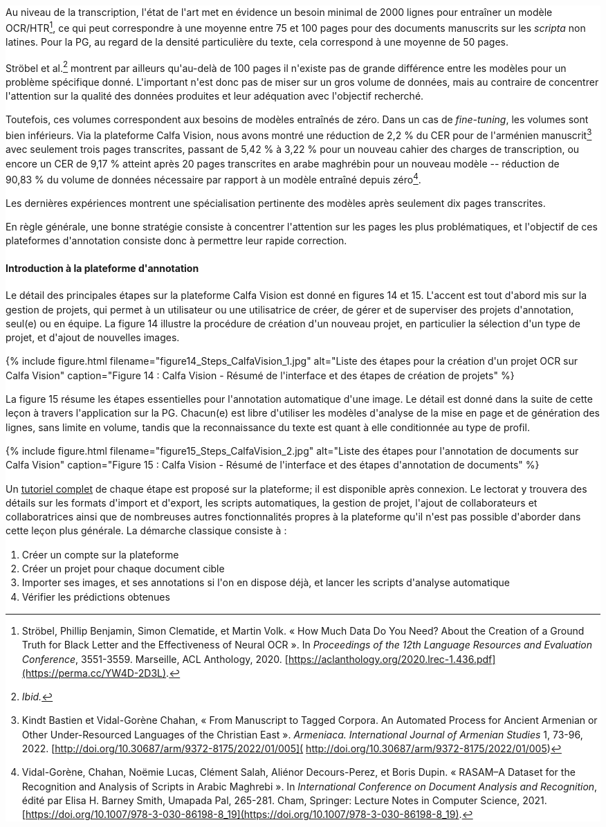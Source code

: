 Au niveau de la transcription, l'état de l'art met en évidence un besoin minimal de 2000 lignes pour entraîner un modèle OCR/HTR[^37], ce qui peut correspondre à une moyenne entre 75 et 100 pages pour des documents manuscrits sur les *scripta* non latines. Pour la PG, au regard de la densité particulière du texte, cela correspond à une moyenne de 50 pages.

Ströbel et al.[^38] montrent par ailleurs qu'au-delà de 100 pages il n'existe pas de grande différence entre les modèles pour un problème spécifique donné. L'important n'est donc pas de miser sur un gros volume de données, mais au contraire de concentrer l'attention sur la qualité des données produites et leur adéquation avec l'objectif recherché.

Toutefois, ces volumes correspondent aux besoins de modèles entraînés de zéro. Dans un cas de *fine-tuning*, les volumes sont bien inférieurs. Via la plateforme Calfa Vision, nous avons montré une réduction de 2,2&nbsp;% du CER pour de l'arménien manuscrit[^39] avec seulement trois pages transcrites, passant de 5,42&nbsp;% à 3,22&nbsp;% pour un nouveau cahier des charges de transcription, ou encore un CER de 9,17&nbsp;% atteint après 20 pages transcrites en arabe maghrébin pour un nouveau modèle --&nbsp;réduction de 90,83&nbsp;% du volume de données nécessaire par rapport à un modèle entraîné depuis zéro[^40].

Les dernières expériences montrent une spécialisation pertinente des modèles après seulement dix pages transcrites.

<div class="alert alert-info">
En règle générale, une bonne stratégie consiste à concentrer l'attention sur les pages les plus problématiques, et l'objectif de ces plateformes d'annotation consiste donc à permettre leur rapide correction.
</div>

#### Introduction à la plateforme d'annotation

Le détail des principales étapes sur la plateforme Calfa Vision est donné en figures&nbsp;14 et 15. L'accent est tout d'abord mis sur la gestion de projets, qui permet à un utilisateur ou une utilisatrice de créer, de gérer et de superviser des projets d'annotation, seul(e) ou en équipe. La figure&nbsp;14 illustre la procédure de création d'un nouveau projet, en particulier la sélection d'un type de projet, et d'ajout de nouvelles images.

{% include figure.html filename="figure14_Steps_CalfaVision_1.jpg" alt="Liste des étapes pour la création d'un projet OCR sur Calfa Vision" caption="Figure&nbsp;14&nbsp;: Calfa Vision - Résumé de l'interface et des étapes de création de projets" %}

La figure&nbsp;15 résume les étapes essentielles pour l'annotation automatique d'une image. Le détail est donné dans la suite de cette leçon à travers l'application sur la PG. Chacun(e) est libre d'utiliser les modèles d'analyse de la mise en page et de génération des lignes, sans limite en volume, tandis que la reconnaissance du texte est quant à elle conditionnée au type de profil.

{% include figure.html filename="figure15_Steps_CalfaVision_2.jpg" alt="Liste des étapes pour l'annotation de documents sur Calfa Vision" caption="Figure&nbsp;15&nbsp;: Calfa Vision - Résumé de l'interface et des étapes d'annotation de documents" %}

Un [tutoriel complet](https://vision.calfa.fr/app/guide) de chaque étape est proposé sur la plateforme; il est disponible après connexion. Le lectorat y trouvera des détails sur les formats d'import et d'export, les scripts automatiques, la gestion de projet, l'ajout de collaborateurs et collaboratrices ainsi que de nombreuses autres fonctionnalités propres à la plateforme qu'il n'est pas possible d'aborder dans cette leçon plus générale. La démarche classique consiste à&nbsp;:
1. Créer un compte sur la plateforme
2. Créer un projet pour chaque document cible
3. Importer ses images, et ses annotations si l'on en dispose déjà, et lancer les scripts d'analyse automatique
4. Vérifier les prédictions obtenues


[^1]: Les volumes de la PG sont disponibles au format PDF, par exemple sous les adresses [https://patristica.net/graeca](https://patristica.net/graeca) et [https://www.roger-pearse.com/weblog/patrologia-graeca-pg-pdfs](https://perma.cc/9QR4-2PVU). Mais une partie seulement de la PG est encodée sous un format «&nbsp;textes&nbsp;», par exemple dans le corpus du [Thesaurus Linguae Graecae](https://perma.cc/LV3A-GL66).
[^2]: L'association Calfa (Paris, France) et le projet GRE*g*ORI (université catholique de Louvain, Louvain-la-Neuve, Belgique) développent conjointement des systèmes de reconnaissance de caractères et des systèmes d'analyse automatique des textes&nbsp;: lemmatisation, étiquetage morphosyntaxique, *POS_tagging*. Ces développements ont déjà été adaptés, testés et utilisés pour traiter des textes en arménien, en géorgien et en syriaque. Le projet CGPG poursuit ces développements dans le domaine du grec en proposant un traitement complet --&nbsp;OCR et analyse&nbsp;-- de textes édités dans la PG. Pour des exemples de traitement morphosyntaxique du grec ancien menés conjointement&nbsp;: Kindt, Bastien, Chahan Vidal-Gorène, et Saulo Delle Donne. «&nbsp;Analyse automatique du grec ancien par réseau de neurones. Évaluation sur le corpus De Thessalonica Capta&nbsp;». *BABELAO*, 10-11 (2022), 525-550. [https://doi.org/10.14428/babelao.vol1011.2022.65073](https://doi.org/10.14428/babelao.vol1011.2022.65073).
[^3]: Voir par exemple Graves, A., & Schmidhuber, J. (2008). Offline Handwriting Recognition with Multidimensional Recurrent Neural Networks. Advances in Neural Information Processing Systems, 21. [https://papers.nips.cc/paper/2008/file/66368270ffd51418ec58bd793f2d9b1b-Paper.pdf](https://perma.cc/N9N7-BB6R).
[^4]: Snydman, Stuart, Robert Sanderson, et Tom Cramer. «&nbsp;The International Image Interoperability Framework (IIIF)&nbsp;: A community & technology approach for web-based images&nbsp;». *Archiving Conference* (2015)&nbsp;: 16‑21.
[^5]: Kaoua, Ryad, Xi Shen, Alexandra Durr, Stavros Lazaris, David Picard, et Mathieu Aubry. «&nbsp;Image Collation&nbsp;: Matching Illustrations in Manuscripts&nbsp;». In *Document Analysis and Recognition – ICDAR 2021*, édité par Josep Lladós, Daniel Lopresti, et Seiichi Uchida, 351‑66. Cham, Springer&nbsp;: Lecture Notes in Computer Science, 2021. [https://doi.org/10.1007/978-3-030-86337-1_24](https://doi.org/10.1007/978-3-030-86337-1_24).
[^6]: Boros, Emanuela, Alexis Toumi, Erwan Rouchet, Bastien Abadie, Dominique Stutzmann, et Christopher Kermorvant. «&nbsp;Automatic Page Classification in a Large Collection of Manuscripts Based on the International Image Interoperability Framework&nbsp;». *2019 International Conference on Document Analysis and Recognition (ICDAR)* (2019)&nbsp;: 756‑62, [https://doi.org/10.1109/ICDAR.2019.00126](https://doi.org/10.1109/ICDAR.2019.00126).
[^7]: Seuret, Mathias, Anguelos Nicolaou, Dalia Rodríguez-Salas, Nikolaus Weichselbaumer, Dominique Stutzmann, Martin Mayr, Andreas Maier, et Vincent Christlein. «&nbsp;ICDAR 2021 Competition on Historical Document Classification&nbsp;». In *Document Analysis and Recognition – ICDAR 2021*, édité par Josep Lladós, Daniel Lopresti, et Seiichi Uchida, 618‑34. Cham, Springer&nbsp;: Lecture Notes in Computer Science, 2021. [https://doi.org/10.1007/978-3-030-86337-1_41](https://doi.org/10.1007/978-3-030-86337-1_41).
[^8]: Il existe une grande variété de jeux de données (ou *datasets*) existants réalisés dans divers cadres de recherche, les personnes intéressées et à la recherche de données pourront notamment trouver un grand nombre de données disponibles dans le cadre de l'[initiative HTR United](https://perma.cc/59X7-PGL6). Chagué Alix, Thibault Clérice, et Laurent Romary. «&nbsp;HTR-United&nbsp;: Mutualisons la vérité de terrain&#x202F;!&nbsp;», DHNord2021 - Publier, partager, réutiliser les données de la recherche&nbsp;: les data papers et leurs enjeux, Lille, MESHS, 2021. [https://hal.archives-ouvertes.fr/hal-03398740](https://perma.cc/4YL8-56C8).
[^9]: En particulier, le lectorat pourra trouver un grand nombre de données pour le français médiéval homogènes dans le cadre du projet CREMMA (Consortium pour la Reconnaissance d’Écriture Manuscrite des Matériaux Anciens). Pinche, Ariane. «&nbsp;HTR Models and genericity for Medieval Manuscripts&nbsp;». 2022. [https://hal.archives-ouvertes.fr/hal-03736532/](https://perma.cc/93T5-8622).
[^10]: Nous pouvons par exemple citer le programme «&nbsp;[Scripta-PSL. Histoire et pratiques de l'écrit](https://perma.cc/LV5F-WMYY)&nbsp;» qui vise notamment à intégrer dans les humanités numériques une grande variété de langues et écritures anciennes et rares&#x202F;; l'[Ottoman Text Recognition Network](https://perma.cc/XG3X-FDMM) pour le traitement des graphies utilisées lors de la période ottomane&#x202F;; ou encore le [Groupement d'Intérêt Scientifique Moyen-Orient et mondes musulmans (GIS MOMM)](https://perma.cc/8DJM-HC9E) qui, en partenariat avec la [BULAC](https://perma.cc/B79M-SGZV) et [Calfa](https://perma.cc/VK4M-P3HH), produit des jeux de données pour le [traitement des graphies arabes maghrébines](https://perma.cc/G7RW-3LPL).
[^11]: [Le *crowdsourcing* peut prendre la forme d'ateliers dédiés avec un public restreint, mais est aussi largement ouvert à tout public bénévole qui souhaite occasionnellement transcrire des documents, comme le propose la [plateforme Transcrire](https://perma.cc/F9TP-949U) déployée par Huma-Num.
[^12]: Reul, Christian, Dennis Christ, Alexander Hartelt, Nico Balbach, Maximilian Wehner, Uwe Springmann, Christoph Wick, Christine Grundig, Andreas Büttner, et Frank Puppe. «&nbsp;OCR4all—An open-source tool providing a (semi-)automatic OCR workflow for historical printings&nbsp;». *Applied Sciences* 9, nᵒ 22 (2019)&nbsp;: 4853.
[^13]: Vidal-Gorène, Chahan, Boris Dupin, Aliénor Decours-Perez, et Thomas Riccioli. «&nbsp;A modular and automated annotation platform for handwritings&nbsp;: evaluation on under-resourced languages&nbsp;». In *International Conference on Document Analysis and Recognition*, édité par Elisa H. Barney Smith, Umapada Pal, 507-522. Cham, Springer&nbsp;: Lecture Notes in Computer Science, 2021. [https://doi.org/10.1007/978-3-030-86334-0_33](https://doi.org/10.1007/978-3-030-86334-0_33).
[^14]: Camps, Jean-Baptiste, Chahan Vidal-Gorène, Dominique Stutzmann, Marguerite Vernet, et Ariane Pinche, «&nbsp;Data Diversity in handwritten text recognition, Challenge or opportunity?&nbsp;», article présenté lors de la conférence Digital Humanities 2022 (DH 2022), 27 juillet 2022.
[^15]: Pour un exemple de stratégie de *fine-tuning* appliquée à des graphies arabes manuscrites. Bulac Bibliothèque, Maxime Ruscio, Muriel Roiland, Sarah Maloberti, Lucas Noëmie, Antoine Perrier, et Chahan Vidal-Gorène. «&nbsp;Les collections de manuscrits maghrébins en France (2/2)&nbsp;», Mai 2022, HAL, [https://medihal.archives-ouvertes.fr/hal-03660889](https://perma.cc/NEU3-7TH3).
[^16]: Camps, Jean-Baptiste. «&nbsp;Introduction à la philologie computationnelle. Science des données et science des textes&nbsp;: De l'acquisition du texte à l'analyse&nbsp;», présenté dans le cadre de la formation en ligne *Étudier et publier les textes arabes avec le numérique*, 7 décembre 2020, YouTube, [https://www.youtube.com/watch?v=DK7oxn-v0YU](https://www.youtube.com/watch?v=DK7oxn-v0YU).
[^17]: Dans une architecture *word-based*, chaque mot constitue une classe à part entière. Si cela entraîne mécaniquement une démultiplication du nombre de classes, le vocabulaire d'un texte est en réalité suffisamment homogène et réduit pour envisager cette approche. Elle n'est pas incompatible avec une architecture *character-based* complémentaire.
[^18]: Camps, Jean-Baptiste, Chahan Vidal-Gorène, et Marguerite Vernet. «&nbsp;Handling Heavily Abbreviated Manuscripts: HTR engines vs text normalisation approaches&nbsp;». In *International Conference on Document Analysis and Recognition*, édité par Elisa H. Barney Smith, Umapada Pal, 507-522. Cham, Springer: Lecture Notes in Computer Science, 2021. [https://doi.org/10.1007/978-3-030-86159-9_21](https://doi.org/10.1007/978-3-030-86159-9_21).
[^19]: Pour davantage de manipulations Unicode en grec ancien&nbsp;: [https://jktauber.com/articles/python-unicode-ancient-greek/](https://perma.cc/7U33-XFC7) [consulté le 12 février 2022].
[^20]: À titre d'exemple, concernant la normalisation, avec NFD, nous obtenons un CER (voir plus loin) de 22,91&nbsp;% avec dix pages contre 4,19&nbsp;% avec la normalisation NFC.
[^21]: Par défaut, Calfa Vision va procéder au choix de normalisation le plus adapté au regard du jeu de données fourni, afin de simplifier la tâche de reconnaissance, sans qu'il soit nécessaire d'intervenir manuellement. La normalisation est toutefois paramétrable avant ou après le chargement des données sur la plateforme.
[^22]: Pour accéder aux jeux de données mentionnés&nbsp;: [greek_cursive](https://perma.cc/52BW-L7GT), [gaza-iliad](https://perma.cc/L783-BFVG) et [voulgaris-aeneid](https://perma.cc/JN4Z-Y4UQ).
[^23]: Romanello, Matteo, Sven Najem-Meyer, et Bruce Robertson. «&nbsp;Optical Character Recognition of 19th Century Classical Commentaries: the Current State of Affairs&nbsp;».  In *The 6th International Workshop on Historical Document Imaging and Processing* (2021): 1-6. *Dataset* également [disponible sur Github](https://perma.cc/9G7W-H5R5).
[^24]: Le modèle n'est pas évalué sur la PG à ce stade. Le taux d'erreur est obtenu sur un ensemble de test extrait de ces trois *datasets*.
[^25]: Breuel, Thomas M. «&nbsp;The OCRopus open source OCR system&nbsp;». In *Document recognition and retrieval XV*, (2008): 6815-6850. International Society for Optics and Photonics.
[^26]: La co-existence de données de type *bounding box* et de type *baseline* correspond à une évolution technique et chronologique. Le système OCR OCRopy, pionnier dans les OCR par réseaux de neurones, utilise des *bounding box*, excluant de fait tout document courbé. Ce système nécessite le pré-traitement des images avant d'envisager toute reconnaissance.
[^27]: Vidal-Gorène, Chahan, Boris Dupin, Aliénor Decours-Perez, et Thomas Riccioli. «&nbsp;A modular and automated annotation platform for handwritings: evaluation on under-resourced languages&nbsp;». In *International Conference on Document Analysis and Recognition*, édité par Elisa H. Barney Smith, Umapada Pal, 507-522. Cham, Springer: Lecture Notes in Computer Science, 2021. [https://doi.org/10.1007/978-3-030-86334-0_33](https://doi.org/10.1007/978-3-030-86334-0_33).
[^28]: Camps, Jean-Baptiste, Chahan Vidal-Gorène, et Marguerite Vernet. «&nbsp;Handling Heavily Abbreviated Manuscripts: HTR engines vs text normalisation approaches&nbsp;». In *International Conference on Document Analysis and Recognition*, édité par Elisa H. Barney Smith, Umapada Pal, 507-522. Cham, Springer: Lecture Notes in Computer Science, 2021. [https://doi.org/10.1007/978-3-030-86159-9_21](https://doi.org/10.1007/978-3-030-86159-9_21).
[^29]: Vidal-Gorène, Chahan, Boris Dupin, Aliénor Decours-Perez, et Thomas Riccioli. «&nbsp;A modular and automated annotation platform for handwritings: evaluation on under-resourced languages&nbsp;». In *International Conference on Document Analysis and Recognition*, édité par Elisa H. Barney Smith, Umapada Pal, 507-522. Cham, Springer: Lecture Notes in Computer Science, 2021. [https://doi.org/10.1007/978-3-030-86334-0_33](https://doi.org/10.1007/978-3-030-86334-0_33).
[^30]: L'étape de reconnaissance de texte, OCR ou HTR, est proposée sur demande et dans le cadre de projets dédiés ou partenaires. Les deux premières étapes du traitement sont quant à elles gratuites et utilisables sans limite.
[^31]: On distingue généralement deux types d’évaluation d’un modèle OCR/HTR&nbsp;: une évaluation *in-domain*, c’est à dire que l’ensemble de test est similaire aux données d’entraînement, et une évaluation *out-of-domain*, avec des données complètement nouvelles pour le modèle. Classiquement, un test *in-domain* donne des résultats élevés car le modèle est très spécifiquement entraîné sur la tâche évaluée, même si les données d’entraînement et de test sont bien sûr disjointes. Ce test permet notamment d’évaluer la pertinence d’un modèle spécialisé. Un test *out-of-domain* donne des informations sur la polyvalence et la «&nbsp;généralité&nbsp;» d’un modèle, car celui-ci est évalué sur des données absentes et inconnues de ses données d’entraînement --&nbsp;par exemple une nouvelle main ou un nouveau type d’écriture.
[^32]: Lombardi, Francesco, et Simone Marinai. «&nbsp;Deep Learning for Historical Document Analysis and Recognition—A Survey&nbsp;». *J. Imaging* 2020, 6(10), 110. [https://doi.org/10.3390/jimaging6100110](https://doi.org/10.3390/jimaging6100110).
[^33]: Camps, Jean-Baptiste, Chahan Vidal-Gorène, et Marguerite Vernet. «&nbsp;Handling Heavily Abbreviated Manuscripts: HTR engines vs text normalisation approaches&nbsp;». In *International Conference on Document Analysis and Recognition*, édité par Elisa H. Barney Smith, Umapada Pal, 507-522. Cham, Springer: Lecture Notes in Computer Science, 2021. [https://doi.org/10.1007/978-3-030-86159-9_21](https://doi.org/10.1007/978-3-030-86159-9_21).
[^34]: Vidal-Gorène, Chahan, Noëmie Lucas, Clément Salah, Aliénor Decours-Perez, et Boris Dupin. «&nbsp;RASAM–A Dataset for the Recognition and Analysis of Scripts in Arabic Maghrebi&nbsp;». In *International Conference on Document Analysis and Recognition*, édité par Elisa H. Barney Smith, Umapada Pal, 265-281. Cham, Springer: Lecture Notes in Computer Science, 2021. [https://doi.org/10.1007/978-3-030-86198-8_19](https://doi.org/10.1007/978-3-030-86198-8_19).
[^35]: *Ibid.*
[^36]: Vidal-Gorène, Chahan, Boris Dupin, Aliénor Decours-Perez, et Thomas Riccioli. «&nbsp;A modular and automated annotation platform for handwritings: evaluation on under-resourced languages&nbsp;». In *International Conference on Document Analysis and Recognition*, édité par Elisa H. Barney Smith, Umapada Pal, 507-522. Cham, Springer: Lecture Notes in Computer Science, 2021. [https://doi.org/10.1007/978-3-030-86334-0_33](https://doi.org/10.1007/978-3-030-86334-0_33).
[^37]: Ströbel, Phillip Benjamin, Simon Clematide, et Martin Volk. «&nbsp;How Much Data Do You Need? About the Creation of a Ground Truth for Black Letter and the Effectiveness of Neural OCR&nbsp;». In *Proceedings of the 12th Language Resources and Evaluation Conference*, 3551-3559. Marseille, ACL Anthology, 2020. [https://aclanthology.org/2020.lrec-1.436.pdf](https://perma.cc/YW4D-2D3L).
[^38]: *Ibid.*
[^39]: Kindt Bastien et Vidal-Gorène Chahan, «&nbsp;From Manuscript to Tagged Corpora. An Automated Process for Ancient Armenian or Other Under-Resourced Languages of the Christian East&nbsp;». *Armeniaca. International Journal of Armenian Studies* 1, 73-96, 2022. [http://doi.org/10.30687/arm/9372-8175/2022/01/005]( http://doi.org/10.30687/arm/9372-8175/2022/01/005)
[^40]: Vidal-Gorène, Chahan, Noëmie Lucas, Clément Salah, Aliénor Decours-Perez, et Boris Dupin. «&nbsp;RASAM–A Dataset for the Recognition and Analysis of Scripts in Arabic Maghrebi&nbsp;». In *International Conference on Document Analysis and Recognition*, édité par Elisa H. Barney Smith, Umapada Pal, 265-281. Cham, Springer: Lecture Notes in Computer Science, 2021. [https://doi.org/10.1007/978-3-030-86198-8_19](https://doi.org/10.1007/978-3-030-86198-8_19).
[^41]: Pour en savoir plus sur la métrique utilisée, se référer à&nbsp;: «&nbsp;A modular and automated annotation platform for handwritings: evaluation on under-resourced languages&nbsp;». In *International Conference on Document Analysis and Recognition*, édité par Elisa H. Barney Smith, Umapada Pal, 507-522. Cham, Springer: Lecture Notes in Computer Science, 2021. [https://doi.org/10.1007/978-3-030-86334-0_33](https://doi.org/10.1007/978-3-030-86334-0_33).
[^42]: Le *dataset* RASAM est disponible au format PAGE (XML) sur [Github](https://perma.cc/UT9Y-A4GA). Il est le résultat d'un hackathon participatif ayant regroupé quatorze personnes organisé par le GIS MOMM, la BULAC, Calfa, avec le soutien du ministère français de l'enseignement supérieur et de la recherche.